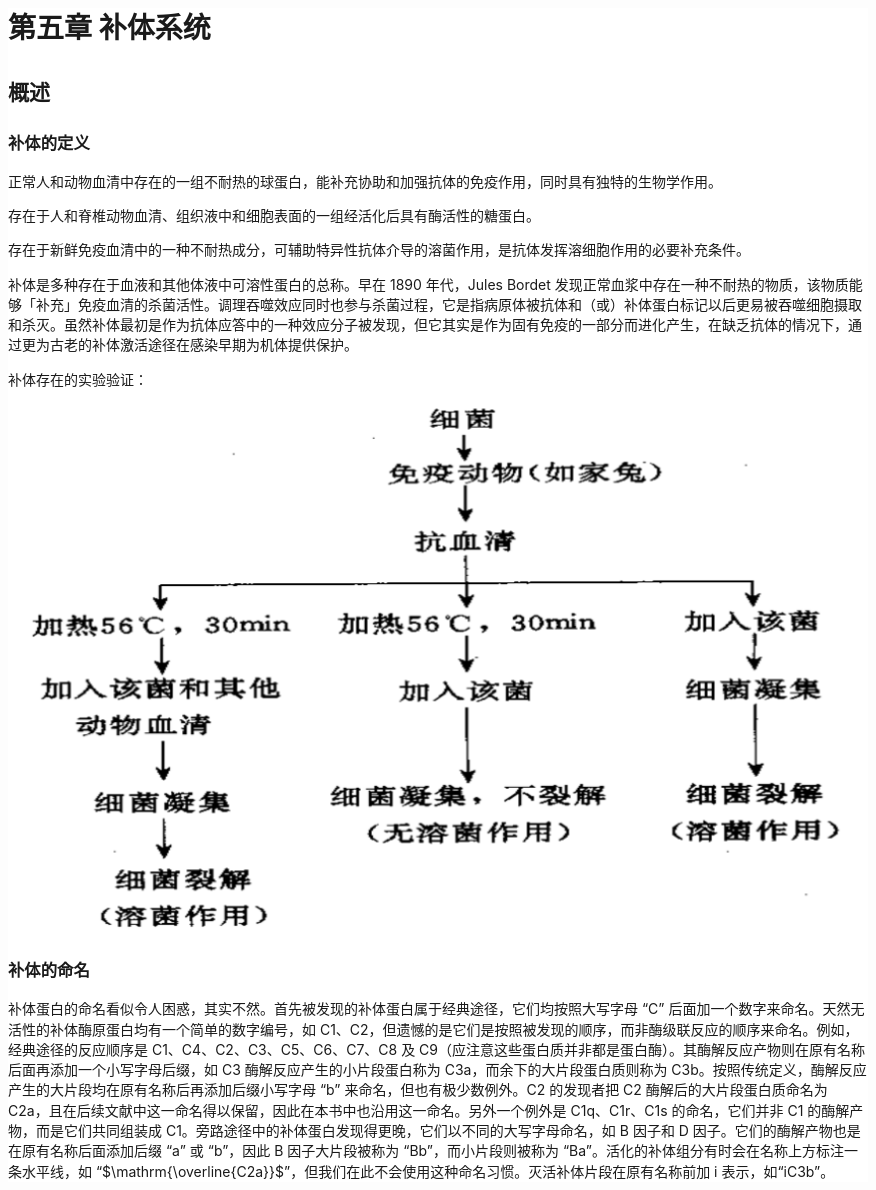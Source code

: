 # 第五章 补体系统

## 概述

### 补体的定义

正常人和动物血清中存在的一组不耐热的球蛋白，能补充协助和加强抗体的免疫作用，同时具有独特的生物学作用。

存在于人和脊椎动物血清、组织液中和细胞表面的一组经活化后具有酶活性的糖蛋白。

存在于新鲜免疫血清中的一种不耐热成分，可辅助特异性抗体介导的溶菌作用，是抗体发挥溶细胞作用的必要补充条件。

补体是多种存在于血液和其他体液中可溶性蛋白的总称。早在 1890 年代，Jules Bordet 发现正常血浆中存在一种不耐热的物质，该物质能够「补充」免疫血清的杀菌活性。调理吞噬效应同时也参与杀菌过程，它是指病原体被抗体和（或）补体蛋白标记以后更易被吞噬细胞摄取和杀灭。虽然补体最初是作为抗体应答中的一种效应分子被发现，但它其实是作为固有免疫的一部分而进化产生，在缺乏抗体的情况下，通过更为古老的补体激活途径在感染早期为机体提供保护。

补体存在的实验验证：

![image-20240107045916485](05补体系统.assets/image-20240107045916485.png)

### 补体的命名

补体蛋白的命名看似令人困惑，其实不然。首先被发现的补体蛋白属于经典途径，它们均按照大写字母 “C” 后面加一个数字来命名。天然无活性的补体酶原蛋白均有一个简单的数字编号，如 C1、C2，但遗憾的是它们是按照被发现的顺序，而非酶级联反应的顺序来命名。例如，经典途径的反应顺序是 C1、C4、C2、C3、C5、C6、C7、C8 及 C9（应注意这些蛋白质并非都是蛋白酶）。其酶解反应产物则在原有名称后面再添加一个小写字母后缀，如 C3 酶解反应产生的小片段蛋白称为 C3a，而余下的大片段蛋白质则称为 C3b。按照传统定义，酶解反应产生的大片段均在原有名称后再添加后缀小写字母 “b” 来命名，但也有极少数例外。C2 的发现者把 C2 酶解后的大片段蛋白质命名为 C2a，且在后续文献中这一命名得以保留，因此在本书中也沿用这一命名。另外一个例外是 C1q、C1r、C1s 的命名，它们并非 C1 的酶解产物，而是它们共同组装成 C1。旁路途径中的补体蛋白发现得更晚，它们以不同的大写字母命名，如 B 因子和 D 因子。它们的酶解产物也是在原有名称后面添加后缀 “a” 或 “b”，因此 B 因子大片段被称为 “Bb”，而小片段则被称为 “Ba”。活化的补体组分有时会在名称上方标注一条水平线，如 “$\mathrm{\overline{C2a}}$”，但我们在此不会使用这种命名习惯。灭活补体片段在原有名称前加 i 表示，如“iC3b”。
